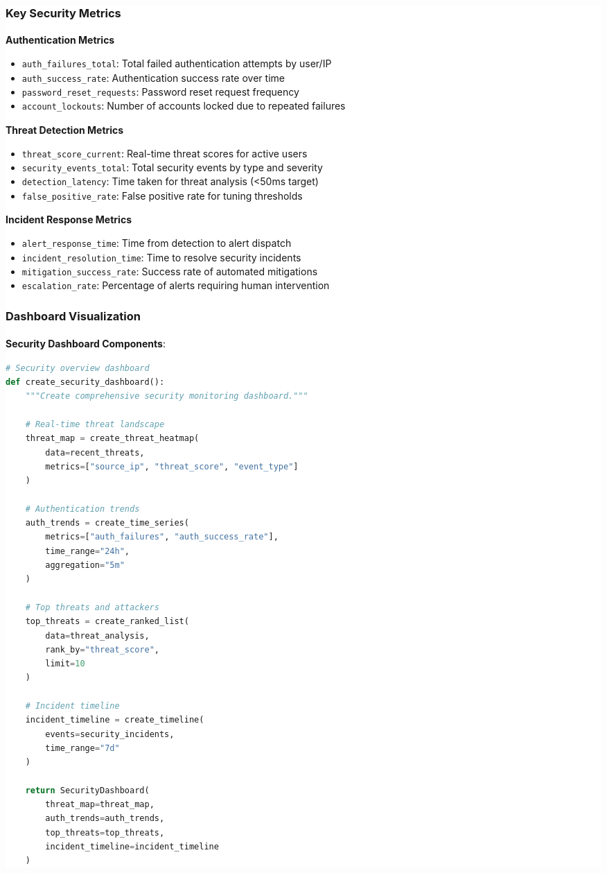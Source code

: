 ### Key Security Metrics

**Authentication Metrics**
- `auth_failures_total`: Total failed authentication attempts by user/IP
- `auth_success_rate`: Authentication success rate over time
- `password_reset_requests`: Password reset request frequency
- `account_lockouts`: Number of accounts locked due to repeated failures

**Threat Detection Metrics**
- `threat_score_current`: Real-time threat scores for active users
- `security_events_total`: Total security events by type and severity
- `detection_latency`: Time taken for threat analysis (<50ms target)
- `false_positive_rate`: False positive rate for tuning thresholds

**Incident Response Metrics**
- `alert_response_time`: Time from detection to alert dispatch
- `incident_resolution_time`: Time to resolve security incidents
- `mitigation_success_rate`: Success rate of automated mitigations
- `escalation_rate`: Percentage of alerts requiring human intervention

### Dashboard Visualization

**Security Dashboard Components**:

```python
# Security overview dashboard
def create_security_dashboard():
    """Create comprehensive security monitoring dashboard."""
    
    # Real-time threat landscape
    threat_map = create_threat_heatmap(
        data=recent_threats,
        metrics=["source_ip", "threat_score", "event_type"]
    )
    
    # Authentication trends
    auth_trends = create_time_series(
        metrics=["auth_failures", "auth_success_rate"],
        time_range="24h",
        aggregation="5m"
    )
    
    # Top threats and attackers
    top_threats = create_ranked_list(
        data=threat_analysis,
        rank_by="threat_score",
        limit=10
    )
    
    # Incident timeline
    incident_timeline = create_timeline(
        events=security_incidents,
        time_range="7d"
    )
    
    return SecurityDashboard(
        threat_map=threat_map,
        auth_trends=auth_trends,
        top_threats=top_threats,
        incident_timeline=incident_timeline
    )
```
